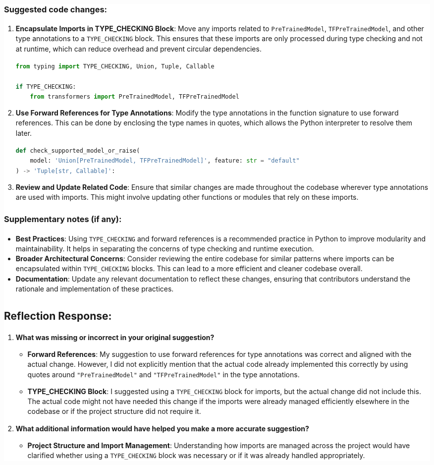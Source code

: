 ### Suggested code changes:
1. **Encapsulate Imports in TYPE_CHECKING Block**: Move any imports related to `PreTrainedModel`, `TFPreTrainedModel`, and other type annotations to a `TYPE_CHECKING` block. This ensures that these imports are only processed during type checking and not at runtime, which can reduce overhead and prevent circular dependencies.

    ```python
    from typing import TYPE_CHECKING, Union, Tuple, Callable

    if TYPE_CHECKING:
        from transformers import PreTrainedModel, TFPreTrainedModel
    ```

2. **Use Forward References for Type Annotations**: Modify the type annotations in the function signature to use forward references. This can be done by enclosing the type names in quotes, which allows the Python interpreter to resolve them later.

    ```python
    def check_supported_model_or_raise(
        model: 'Union[PreTrainedModel, TFPreTrainedModel]', feature: str = "default"
    ) -> 'Tuple[str, Callable]':
    ```

3. **Review and Update Related Code**: Ensure that similar changes are made throughout the codebase wherever type annotations are used with imports. This might involve updating other functions or modules that rely on these imports.

### Supplementary notes (if any):
- **Best Practices**: Using `TYPE_CHECKING` and forward references is a recommended practice in Python to improve modularity and maintainability. It helps in separating the concerns of type checking and runtime execution.
- **Broader Architectural Concerns**: Consider reviewing the entire codebase for similar patterns where imports can be encapsulated within `TYPE_CHECKING` blocks. This can lead to a more efficient and cleaner codebase overall.
- **Documentation**: Update any relevant documentation to reflect these changes, ensuring that contributors understand the rationale and implementation of these practices.

## Reflection Response:
1. **What was missing or incorrect in your original suggestion?**

   - **Forward References**: My suggestion to use forward references for type annotations was correct and aligned with the actual change. However, I did not explicitly mention that the actual code already implemented this correctly by using quotes around `"PreTrainedModel"` and `"TFPreTrainedModel"` in the type annotations.
   
   - **TYPE_CHECKING Block**: I suggested using a `TYPE_CHECKING` block for imports, but the actual change did not include this. The actual code might not have needed this change if the imports were already managed efficiently elsewhere in the codebase or if the project structure did not require it.

2. **What additional information would have helped you make a more accurate suggestion?**

   - **Project Structure and Import Management**: Understanding how imports are managed across the project would have clarified whether using a `TYPE_CHECKING` block was necessary or if it was already handled appropriately.
   